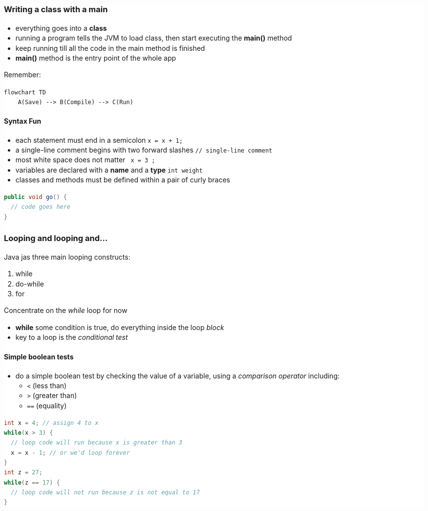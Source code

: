 ### Writing a class with a main

- everything goes into a **class**
- running a program tells the JVM to load **<AppName>** class, then start executing the **main()** method
- keep running till all the code in the main method is finished
- **main()** method is the entry point of the whole app

Remember:

```mermaid
flowchart TD
    A(Save) --> B(Compile) --> C(Run)
```

#### Syntax Fun

- each statement must end in a semicolon `x = x + 1;`
- a single-line comment begins with two forward slashes `// single-line comment`
- most white space does not matter ` x = 3 ;`
- variables are declared with a **name** and a **type** `int weight`
- classes and methods must be defined within a pair of curly braces

```java
public void go() {
  // code goes here
}
```

### Looping and looping and...

Java jas three main looping constructs:

1. while
2. do-while
3. for

Concentrate on the _while_ loop for now

- **while** some condition is true, do everything inside the loop _block_
- key to a loop is the _conditional test_

#### Simple boolean tests

- do a simple boolean test by checking the value of a variable, using a _comparison operator_ including:
    - `<` (less than)
    - `>` (greater than)
    - `==` (equality)

```java
int x = 4; // assign 4 to x
while(x > 3) {
  // loop code will run because x is greater than 3
  x = x - 1; // or we'd loop forever
}
int z = 27;
while(z == 17) {
  // loop code will not run because z is not equal to 17
}
```
